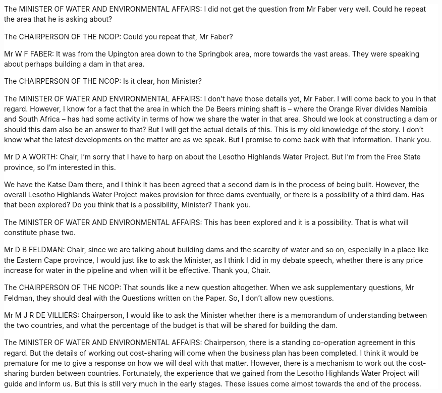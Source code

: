 The MINISTER OF WATER AND ENVIRONMENTAL AFFAIRS: I did not get the question
from Mr Faber very well. Could he repeat the area that he is asking about?

The CHAIRPERSON OF THE NCOP: Could you repeat that, Mr Faber?

Mr W F FABER: It was from the Upington area down to the Springbok area,
more towards the vast areas. They were speaking about perhaps building a
dam in that area.

The CHAIRPERSON OF THE NCOP: Is it clear, hon Minister?

The MINISTER OF WATER AND ENVIRONMENTAL AFFAIRS: I don’t have those details
yet, Mr Faber. I will come back to you in that regard. However, I know for
a fact that the area in which the De Beers mining shaft is – where the
Orange River divides Namibia and South Africa – has had some activity in
terms of how we share the water in that area. Should we look at
constructing a dam or should this dam also be an answer to that? But I will
get the actual details of this. This is my old knowledge of the story. I
don’t know what the latest developments on the matter are as we speak. But
I promise to come back with that information. Thank you.

Mr D A WORTH: Chair, I’m sorry that I have to harp on about the Lesotho
Highlands Water Project. But I’m from the Free State province, so I’m
interested in this.

We have the Katse Dam there, and I think it has been agreed that a second
dam is in the process of being built. However, the overall Lesotho
Highlands Water Project makes provision for three dams eventually, or there
is a possibility of a third dam. Has that been explored? Do you think that
is a possibility, Minister? Thank you.

The MINISTER OF WATER AND ENVIRONMENTAL AFFAIRS: This has been explored and
it is a possibility. That is what will constitute phase two.

Mr D B FELDMAN: Chair, since we are talking about building dams and the
scarcity of water and so on, especially in a place like the Eastern Cape
province, I would just like to ask the Minister, as I think I did in my
debate speech, whether there is any price increase for water in the
pipeline and when will it be effective. Thank you, Chair.

The CHAIRPERSON OF THE NCOP: That sounds like a new question altogether.
When we ask supplementary questions, Mr Feldman, they should deal with the
Questions written on the Paper. So, I don’t allow new questions.

Mr M J R DE VILLIERS: Chairperson, I would like to ask the Minister whether
there is a memorandum of understanding between the two countries, and what
the percentage of the budget is that will be shared for building the dam.

The MINISTER OF WATER AND ENVIRONMENTAL AFFAIRS: Chairperson, there is a
standing co-operation agreement in this regard. But the details of working
out cost-sharing will come when the business plan has been completed. I
think it would be premature for me to give a response on how we will deal
with that matter. However, there is a mechanism to work out the cost-
sharing burden between countries. Fortunately, the experience that we
gained from the Lesotho Highlands Water Project will guide and inform us.
But this is still very much in the early stages. These issues come almost
towards the end of the process.
